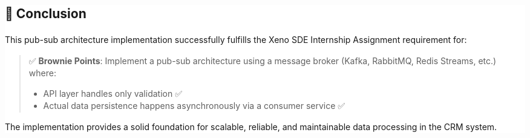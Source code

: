 
## 📝 Conclusion

This pub-sub architecture implementation successfully fulfills the Xeno SDE Internship Assignment requirement for:

> ✅ **Brownie Points**: Implement a pub-sub architecture using a message broker (Kafka, RabbitMQ, Redis Streams, etc.) where:
> - API layer handles only validation ✅
> - Actual data persistence happens asynchronously via a consumer service ✅

The implementation provides a solid foundation for scalable, reliable, and maintainable data processing in the CRM system.
